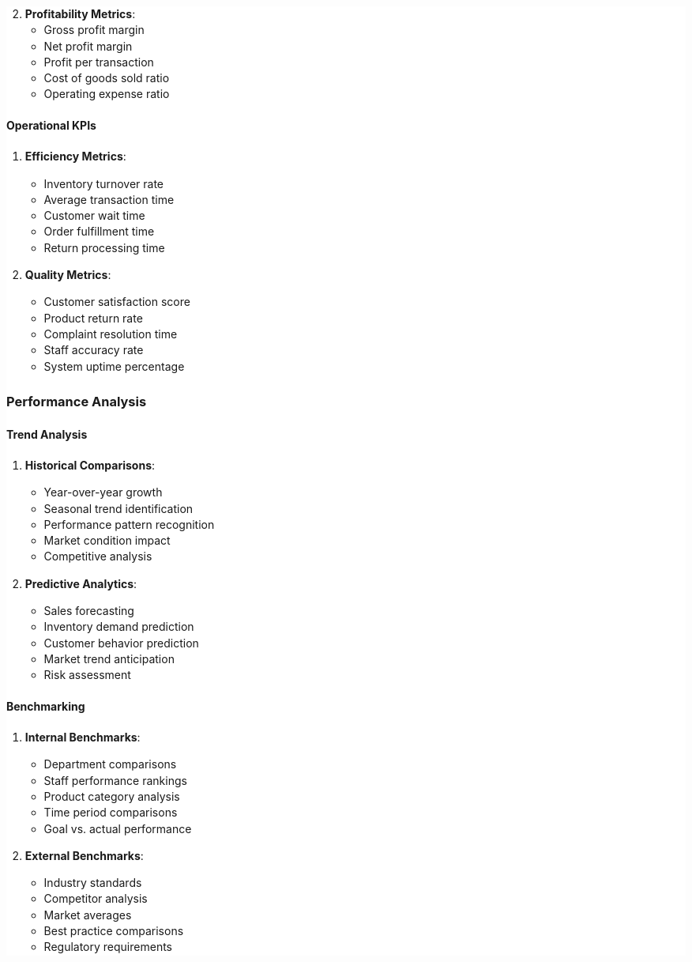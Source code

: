 2. **Profitability Metrics**:
   - Gross profit margin
   - Net profit margin
   - Profit per transaction
   - Cost of goods sold ratio
   - Operating expense ratio

#### Operational KPIs
1. **Efficiency Metrics**:
   - Inventory turnover rate
   - Average transaction time
   - Customer wait time
   - Order fulfillment time
   - Return processing time

2. **Quality Metrics**:
   - Customer satisfaction score
   - Product return rate
   - Complaint resolution time
   - Staff accuracy rate
   - System uptime percentage

### Performance Analysis

#### Trend Analysis
1. **Historical Comparisons**:
   - Year-over-year growth
   - Seasonal trend identification
   - Performance pattern recognition
   - Market condition impact
   - Competitive analysis

2. **Predictive Analytics**:
   - Sales forecasting
   - Inventory demand prediction
   - Customer behavior prediction
   - Market trend anticipation
   - Risk assessment

#### Benchmarking
1. **Internal Benchmarks**:
   - Department comparisons
   - Staff performance rankings
   - Product category analysis
   - Time period comparisons
   - Goal vs. actual performance

2. **External Benchmarks**:
   - Industry standards
   - Competitor analysis
   - Market averages
   - Best practice comparisons
   - Regulatory requirements
